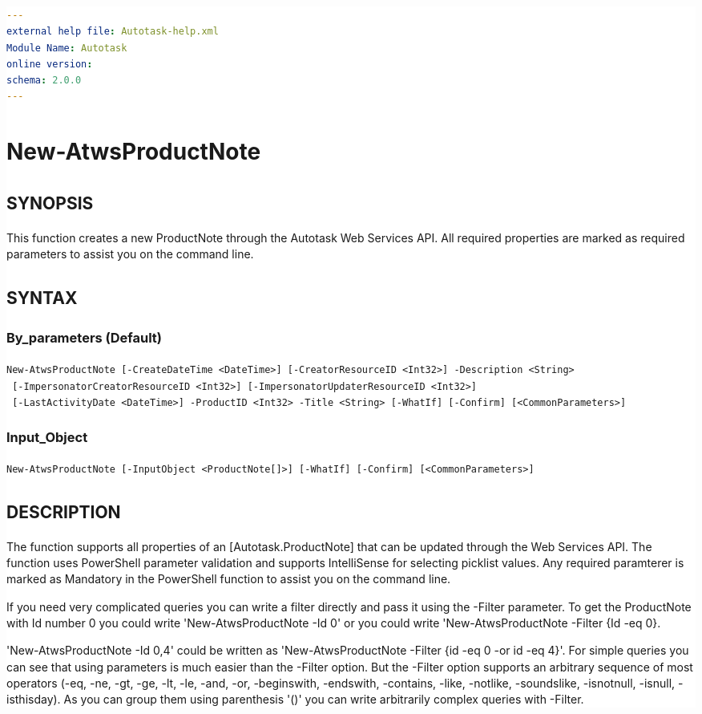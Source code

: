 ```yaml
---
external help file: Autotask-help.xml
Module Name: Autotask
online version:
schema: 2.0.0
---
```


# New-AtwsProductNote

## SYNOPSIS
This function creates a new ProductNote through the Autotask Web Services API.
All required properties are marked as required parameters to assist you on the command line.

## SYNTAX

### By_parameters (Default)
```
New-AtwsProductNote [-CreateDateTime <DateTime>] [-CreatorResourceID <Int32>] -Description <String>
 [-ImpersonatorCreatorResourceID <Int32>] [-ImpersonatorUpdaterResourceID <Int32>]
 [-LastActivityDate <DateTime>] -ProductID <Int32> -Title <String> [-WhatIf] [-Confirm] [<CommonParameters>]
```

### Input_Object
```
New-AtwsProductNote [-InputObject <ProductNote[]>] [-WhatIf] [-Confirm] [<CommonParameters>]
```

## DESCRIPTION
The function supports all properties of an \[Autotask.ProductNote\] that can be updated through the Web Services API.
The function uses PowerShell parameter validation  and supports IntelliSense for selecting picklist values.
Any required paramterer is marked as Mandatory in the PowerShell function to assist you on the command line.

If you need very complicated queries you can write a filter directly and pass it using the -Filter parameter.
To get the ProductNote with Id number 0 you could write 'New-AtwsProductNote -Id 0' or you could write 'New-AtwsProductNote -Filter {Id -eq 0}.

'New-AtwsProductNote -Id 0,4' could be written as 'New-AtwsProductNote -Filter {id -eq 0 -or id -eq 4}'.
For simple queries you can see that using parameters is much easier than the -Filter option.
But the -Filter option supports an arbitrary sequence of most operators (-eq, -ne, -gt, -ge, -lt, -le, -and, -or, -beginswith, -endswith, -contains, -like, -notlike, -soundslike, -isnotnull, -isnull, -isthisday).
As you can group them using parenthesis '()' you can write arbitrarily complex queries with -Filter. 
